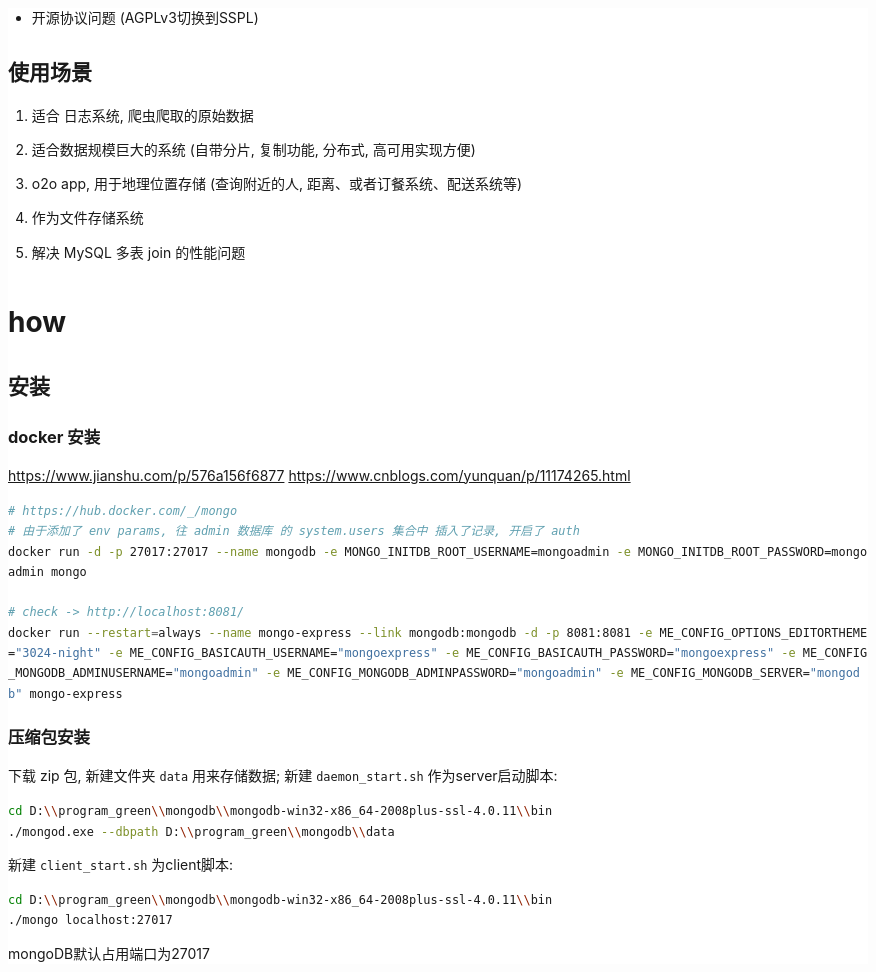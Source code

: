 - 开源协议问题 (AGPLv3切换到SSPL)

## 使用场景

1. 适合 日志系统, 爬虫爬取的原始数据

1. 适合数据规模巨大的系统 (自带分片, 复制功能, 分布式, 高可用实现方便)

1. o2o app, 用于地理位置存储 (查询附近的人, 距离、或者订餐系统、配送系统等)

1. 作为文件存储系统

1. 解决 MySQL 多表 join 的性能问题

# how

## 安装

### docker 安装

https://www.jianshu.com/p/576a156f6877
https://www.cnblogs.com/yunquan/p/11174265.html

```sh
# https://hub.docker.com/_/mongo
# 由于添加了 env params, 往 admin 数据库 的 system.users 集合中 插入了记录, 开启了 auth
docker run -d -p 27017:27017 --name mongodb -e MONGO_INITDB_ROOT_USERNAME=mongoadmin -e MONGO_INITDB_ROOT_PASSWORD=mongoadmin mongo

# check -> http://localhost:8081/
docker run --restart=always --name mongo-express --link mongodb:mongodb -d -p 8081:8081 -e ME_CONFIG_OPTIONS_EDITORTHEME="3024-night" -e ME_CONFIG_BASICAUTH_USERNAME="mongoexpress" -e ME_CONFIG_BASICAUTH_PASSWORD="mongoexpress" -e ME_CONFIG_MONGODB_ADMINUSERNAME="mongoadmin" -e ME_CONFIG_MONGODB_ADMINPASSWORD="mongoadmin" -e ME_CONFIG_MONGODB_SERVER="mongodb" mongo-express

```

### 压缩包安装

下载 zip 包, 新建文件夹 `data` 用来存储数据; 新建 `daemon_start.sh` 作为server启动脚本:

```sh
cd D:\\program_green\\mongodb\\mongodb-win32-x86_64-2008plus-ssl-4.0.11\\bin
./mongod.exe --dbpath D:\\program_green\\mongodb\\data
```

新建 `client_start.sh` 为client脚本:

```sh
cd D:\\program_green\\mongodb\\mongodb-win32-x86_64-2008plus-ssl-4.0.11\\bin
./mongo localhost:27017
```

mongoDB默认占用端口为27017
